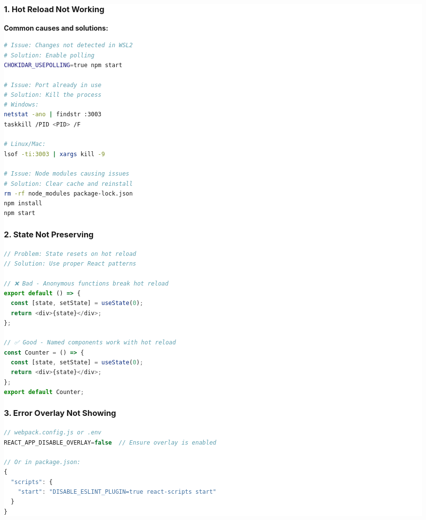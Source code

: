 ### **1. Hot Reload Not Working**

**Common causes and solutions:**

```bash
# Issue: Changes not detected in WSL2
# Solution: Enable polling
CHOKIDAR_USEPOLLING=true npm start

# Issue: Port already in use
# Solution: Kill the process
# Windows:
netstat -ano | findstr :3003
taskkill /PID <PID> /F

# Linux/Mac:
lsof -ti:3003 | xargs kill -9

# Issue: Node modules causing issues
# Solution: Clear cache and reinstall
rm -rf node_modules package-lock.json
npm install
npm start
```

### **2. State Not Preserving**

```javascript
// Problem: State resets on hot reload
// Solution: Use proper React patterns

// ❌ Bad - Anonymous functions break hot reload
export default () => {
  const [state, setState] = useState(0);
  return <div>{state}</div>;
};

// ✅ Good - Named components work with hot reload
const Counter = () => {
  const [state, setState] = useState(0);
  return <div>{state}</div>;
};
export default Counter;
```

### **3. Error Overlay Not Showing**

```javascript
// webpack.config.js or .env
REACT_APP_DISABLE_OVERLAY=false  // Ensure overlay is enabled

// Or in package.json:
{
  "scripts": {
    "start": "DISABLE_ESLINT_PLUGIN=true react-scripts start"
  }
}
```
